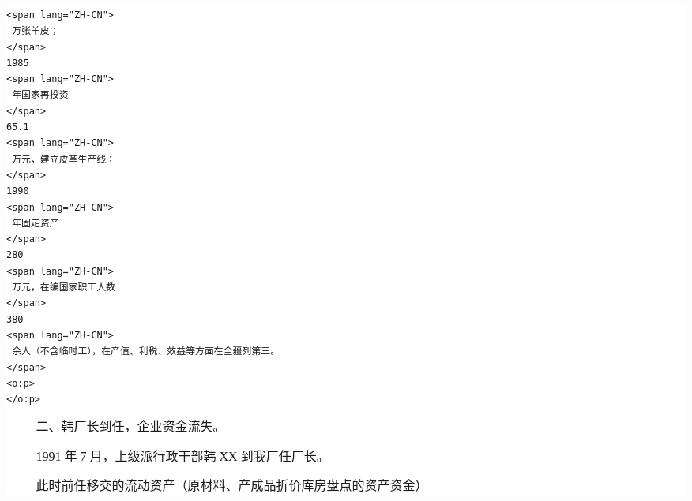     <span lang="ZH-CN">
     万张羊皮；
    </span>
    1985
    <span lang="ZH-CN">
     年国家再投资
    </span>
    65.1
    <span lang="ZH-CN">
     万元，建立皮革生产线；
    </span>
    1990
    <span lang="ZH-CN">
     年固定资产
    </span>
    280
    <span lang="ZH-CN">
     万元，在编国家职工人数
    </span>
    380
    <span lang="ZH-CN">
     余人（不含临时工），在产值、利税、效益等方面在全疆列第三。
    </span>
    <o:p>
    </o:p>
   </font>
  </span>
 </p>
 <p class="MsoNormal" style="text-indent:28.15pt;mso-char-indent-count:2.01">
  <font size="3">
   <span lang="ZH-CN" style="font-family: 宋体;">
    二、韩厂长到任，企业资金流失。
   </span>
   <span style="font-family: 宋体;">
    <o:p>
    </o:p>
   </span>
  </font>
 </p>
 <p class="MsoNormal" style="text-indent:28.15pt;mso-char-indent-count:2.01">
  <span style="font-family: 宋体;">
   <font size="3">
    1991
    <span lang="ZH-CN">
     年
    </span>
    7
    <span lang="ZH-CN">
     月，上级派行政干部韩
    </span>
    XX
    <span lang="ZH-CN">
     到我厂任厂长。
    </span>
    <o:p>
    </o:p>
   </font>
  </span>
 </p>
 <p class="MsoNormal" style="text-indent:28.15pt;mso-char-indent-count:2.01">
  <font size="3">
   <span lang="ZH-CN" style="font-family: 宋体;">
    此时前任移交的流动资产（原材料、产成品折价库房盘点的资产资金）
   </span>